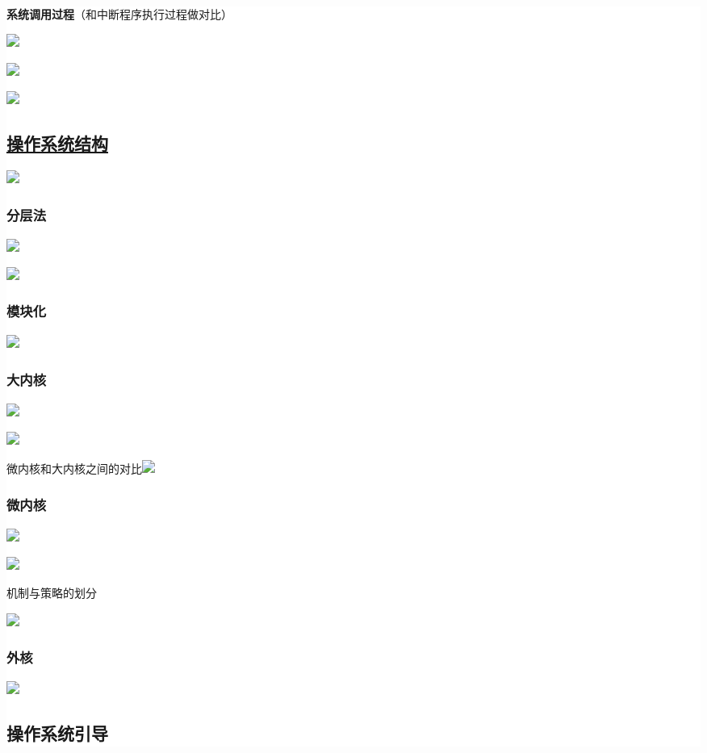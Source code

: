 **系统调用过程**（和中断程序执行过程做对比）

![](https://124newblog-1309411887.cos.ap-nanjing.myqcloud.com/images/202307191723356.png)

![](https://124newblog-1309411887.cos.ap-nanjing.myqcloud.com/images/202307191721447.png)

![](https://124newblog-1309411887.cos.ap-nanjing.myqcloud.com/images/202307191723956.png)

## [操作系统结构](https://www.icourse163.org/learn/kaopei-1467209161?tid=1468336449#/learn/content?type=detail&id=1254650254&cid=1285984918)

![](https://124newblog-1309411887.cos.ap-nanjing.myqcloud.com/images/202307211542941.png)

### 分层法

![](https://124newblog-1309411887.cos.ap-nanjing.myqcloud.com/images/202307211544013.png)

![](https://124newblog-1309411887.cos.ap-nanjing.myqcloud.com/images/202307211544122.png)

### 模块化

![](https://124newblog-1309411887.cos.ap-nanjing.myqcloud.com/images/202307211544163.png)

### 大内核

![](https://124newblog-1309411887.cos.ap-nanjing.myqcloud.com/images/202307211544056.png)

![](https://124newblog-1309411887.cos.ap-nanjing.myqcloud.com/images/202307211544026.png)

微内核和大内核之间的对比![](https://124newblog-1309411887.cos.ap-nanjing.myqcloud.com/images/202307211801195.png)

### 微内核

![](https://124newblog-1309411887.cos.ap-nanjing.myqcloud.com/images/202307211544069.png)

![](https://124newblog-1309411887.cos.ap-nanjing.myqcloud.com/images/202307211544604.png)

机制与策略的划分

![](https://124newblog-1309411887.cos.ap-nanjing.myqcloud.com/images/202307211800275.png)

### 外核

![](https://124newblog-1309411887.cos.ap-nanjing.myqcloud.com/images/202307211544364.png)

## 操作系统引导
